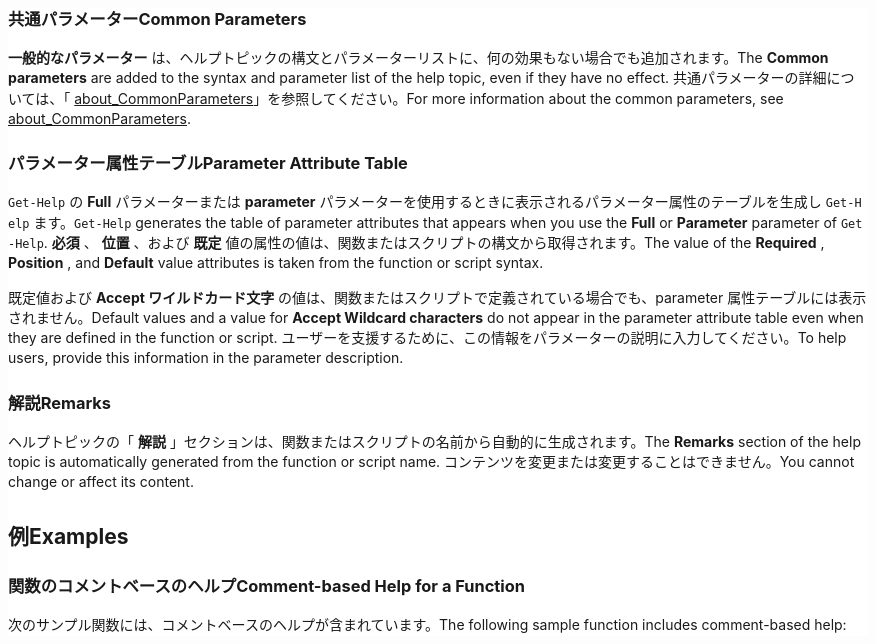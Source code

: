 ### <a name="common-parameters"></a><span data-ttu-id="85de2-246">共通パラメーター</span><span class="sxs-lookup"><span data-stu-id="85de2-246">Common Parameters</span></span>

<span data-ttu-id="85de2-247">**一般的なパラメーター** は、ヘルプトピックの構文とパラメーターリストに、何の効果もない場合でも追加されます。</span><span class="sxs-lookup"><span data-stu-id="85de2-247">The **Common parameters** are added to the syntax and parameter list of the help topic, even if they have no effect.</span></span> <span data-ttu-id="85de2-248">共通パラメーターの詳細については、「 [about_CommonParameters](about_CommonParameters.md)」を参照してください。</span><span class="sxs-lookup"><span data-stu-id="85de2-248">For more information about the common parameters, see [about_CommonParameters](about_CommonParameters.md).</span></span>

### <a name="parameter-attribute-table"></a><span data-ttu-id="85de2-249">パラメーター属性テーブル</span><span class="sxs-lookup"><span data-stu-id="85de2-249">Parameter Attribute Table</span></span>

<span data-ttu-id="85de2-250">`Get-Help` の **Full** パラメーターまたは **parameter** パラメーターを使用するときに表示されるパラメーター属性のテーブルを生成し `Get-Help` ます。</span><span class="sxs-lookup"><span data-stu-id="85de2-250">`Get-Help` generates the table of parameter attributes that appears when you use the **Full** or **Parameter** parameter of `Get-Help`.</span></span> <span data-ttu-id="85de2-251">**必須** 、 **位置** 、および **既定** 値の属性の値は、関数またはスクリプトの構文から取得されます。</span><span class="sxs-lookup"><span data-stu-id="85de2-251">The value of the **Required** , **Position** , and **Default** value attributes is taken from the function or script syntax.</span></span>

<span data-ttu-id="85de2-252">既定値および **Accept ワイルドカード文字** の値は、関数またはスクリプトで定義されている場合でも、parameter 属性テーブルには表示されません。</span><span class="sxs-lookup"><span data-stu-id="85de2-252">Default values and a value for **Accept Wildcard characters** do not appear in the parameter attribute table even when they are defined in the function or script.</span></span> <span data-ttu-id="85de2-253">ユーザーを支援するために、この情報をパラメーターの説明に入力してください。</span><span class="sxs-lookup"><span data-stu-id="85de2-253">To help users, provide this information in the parameter description.</span></span>

### <a name="remarks"></a><span data-ttu-id="85de2-254">解説</span><span class="sxs-lookup"><span data-stu-id="85de2-254">Remarks</span></span>

<span data-ttu-id="85de2-255">ヘルプトピックの「 **解説** 」セクションは、関数またはスクリプトの名前から自動的に生成されます。</span><span class="sxs-lookup"><span data-stu-id="85de2-255">The **Remarks** section of the help topic is automatically generated from the function or script name.</span></span> <span data-ttu-id="85de2-256">コンテンツを変更または変更することはできません。</span><span class="sxs-lookup"><span data-stu-id="85de2-256">You cannot change or affect its content.</span></span>

## <a name="examples"></a><span data-ttu-id="85de2-257">例</span><span class="sxs-lookup"><span data-stu-id="85de2-257">Examples</span></span>

### <a name="comment-based-help-for-a-function"></a><span data-ttu-id="85de2-258">関数のコメントベースのヘルプ</span><span class="sxs-lookup"><span data-stu-id="85de2-258">Comment-based Help for a Function</span></span>

<span data-ttu-id="85de2-259">次のサンプル関数には、コメントベースのヘルプが含まれています。</span><span class="sxs-lookup"><span data-stu-id="85de2-259">The following sample function includes comment-based help:</span></span>
